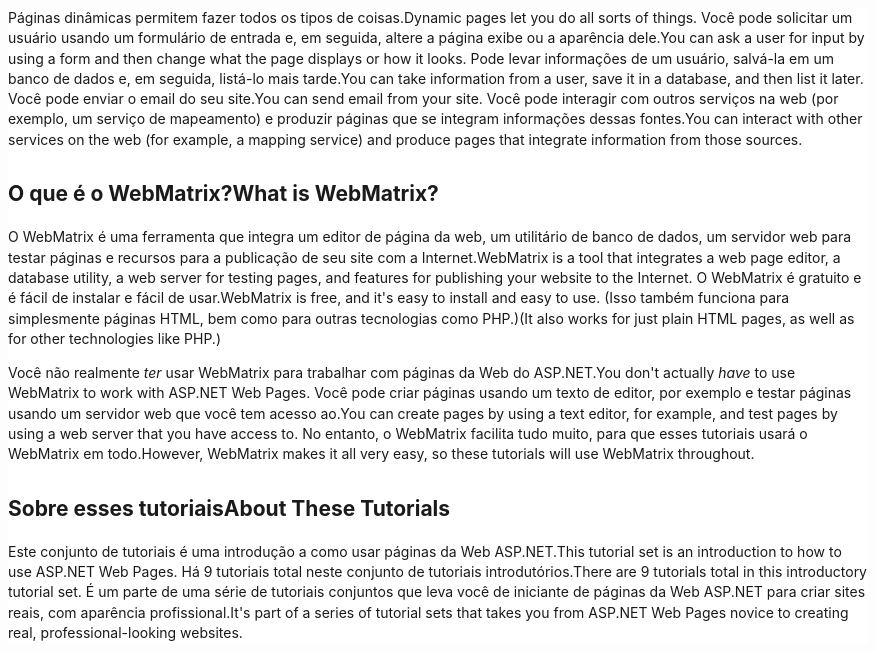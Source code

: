 <span data-ttu-id="6e33f-152">Páginas dinâmicas permitem fazer todos os tipos de coisas.</span><span class="sxs-lookup"><span data-stu-id="6e33f-152">Dynamic pages let you do all sorts of things.</span></span> <span data-ttu-id="6e33f-153">Você pode solicitar um usuário usando um formulário de entrada e, em seguida, altere a página exibe ou a aparência dele.</span><span class="sxs-lookup"><span data-stu-id="6e33f-153">You can ask a user for input by using a form and then change what the page displays or how it looks.</span></span> <span data-ttu-id="6e33f-154">Pode levar informações de um usuário, salvá-la em um banco de dados e, em seguida, listá-lo mais tarde.</span><span class="sxs-lookup"><span data-stu-id="6e33f-154">You can take information from a user, save it in a database, and then list it later.</span></span> <span data-ttu-id="6e33f-155">Você pode enviar o email do seu site.</span><span class="sxs-lookup"><span data-stu-id="6e33f-155">You can send email from your site.</span></span> <span data-ttu-id="6e33f-156">Você pode interagir com outros serviços na web (por exemplo, um serviço de mapeamento) e produzir páginas que se integram informações dessas fontes.</span><span class="sxs-lookup"><span data-stu-id="6e33f-156">You can interact with other services on the web (for example, a mapping service) and produce pages that integrate information from those sources.</span></span>

## <a name="what-is-webmatrix"></a><span data-ttu-id="6e33f-157">O que é o WebMatrix?</span><span class="sxs-lookup"><span data-stu-id="6e33f-157">What is WebMatrix?</span></span>

<span data-ttu-id="6e33f-158">O WebMatrix é uma ferramenta que integra um editor de página da web, um utilitário de banco de dados, um servidor web para testar páginas e recursos para a publicação de seu site com a Internet.</span><span class="sxs-lookup"><span data-stu-id="6e33f-158">WebMatrix is a tool that integrates a web page editor, a database utility, a web server for testing pages, and features for publishing your website to the Internet.</span></span> <span data-ttu-id="6e33f-159">O WebMatrix é gratuito e é fácil de instalar e fácil de usar.</span><span class="sxs-lookup"><span data-stu-id="6e33f-159">WebMatrix is free, and it's easy to install and easy to use.</span></span> <span data-ttu-id="6e33f-160">(Isso também funciona para simplesmente páginas HTML, bem como para outras tecnologias como PHP.)</span><span class="sxs-lookup"><span data-stu-id="6e33f-160">(It also works for just plain HTML pages, as well as for other technologies like PHP.)</span></span>

<span data-ttu-id="6e33f-161">Você não realmente *ter* usar WebMatrix para trabalhar com páginas da Web do ASP.NET.</span><span class="sxs-lookup"><span data-stu-id="6e33f-161">You don't actually *have* to use WebMatrix to work with ASP.NET Web Pages.</span></span> <span data-ttu-id="6e33f-162">Você pode criar páginas usando um texto de editor, por exemplo e testar páginas usando um servidor web que você tem acesso ao.</span><span class="sxs-lookup"><span data-stu-id="6e33f-162">You can create pages by using a text editor, for example, and test pages by using a web server that you have access to.</span></span> <span data-ttu-id="6e33f-163">No entanto, o WebMatrix facilita tudo muito, para que esses tutoriais usará o WebMatrix em todo.</span><span class="sxs-lookup"><span data-stu-id="6e33f-163">However, WebMatrix makes it all very easy, so these tutorials will use WebMatrix throughout.</span></span>

## <a name="about-these-tutorials"></a><span data-ttu-id="6e33f-164">Sobre esses tutoriais</span><span class="sxs-lookup"><span data-stu-id="6e33f-164">About These Tutorials</span></span>

<span data-ttu-id="6e33f-165">Este conjunto de tutoriais é uma introdução a como usar páginas da Web ASP.NET.</span><span class="sxs-lookup"><span data-stu-id="6e33f-165">This tutorial set is an introduction to how to use ASP.NET Web Pages.</span></span> <span data-ttu-id="6e33f-166">Há 9 tutoriais total neste conjunto de tutoriais introdutórios.</span><span class="sxs-lookup"><span data-stu-id="6e33f-166">There are 9 tutorials total in this introductory tutorial set.</span></span> <span data-ttu-id="6e33f-167">É um parte de uma série de tutoriais conjuntos que leva você de iniciante de páginas da Web ASP.NET para criar sites reais, com aparência profissional.</span><span class="sxs-lookup"><span data-stu-id="6e33f-167">It's part of a series of tutorial sets that takes you from ASP.NET Web Pages novice to creating real, professional-looking websites.</span></span>
